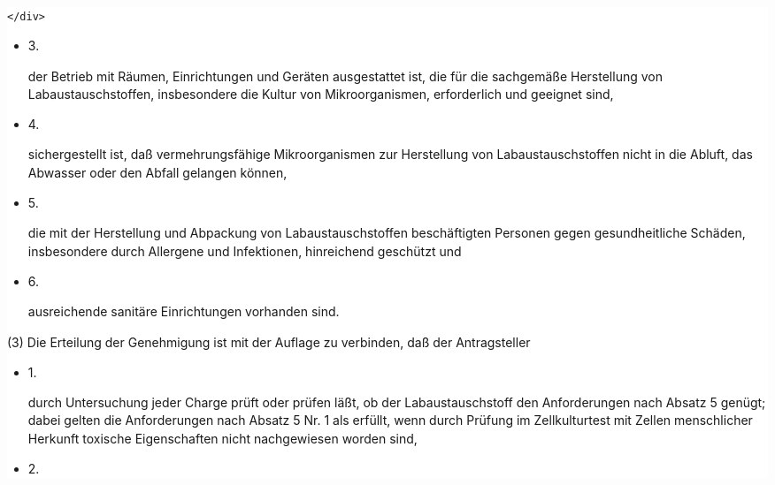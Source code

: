     </div>

  - 3\.
    
    <div style="">
    
    der Betrieb mit Räumen, Einrichtungen und Geräten ausgestattet ist,
    die für die sachgemäße Herstellung von Labaustauschstoffen,
    insbesondere die Kultur von Mikroorganismen, erforderlich und
    geeignet sind,
    
    </div>

  - 4\.
    
    <div style="">
    
    sichergestellt ist, daß vermehrungsfähige Mikroorganismen zur
    Herstellung von Labaustauschstoffen nicht in die Abluft, das
    Abwasser oder den Abfall gelangen können,
    
    </div>

  - 5\.
    
    <div style="">
    
    die mit der Herstellung und Abpackung von Labaustauschstoffen
    beschäftigten Personen gegen gesundheitliche Schäden, insbesondere
    durch Allergene und Infektionen, hinreichend geschützt und
    
    </div>

  - 6\.
    
    <div style="">
    
    ausreichende sanitäre Einrichtungen vorhanden sind.
    
    </div>

</div>

<div class="jurAbsatz">

(3) Die Erteilung der Genehmigung ist mit der Auflage zu verbinden, daß
der Antragsteller

  - 1\.
    
    <div style="">
    
    durch Untersuchung jeder Charge prüft oder prüfen läßt, ob der
    Labaustauschstoff den Anforderungen nach Absatz 5 genügt; dabei
    gelten die Anforderungen nach Absatz 5 Nr. 1 als erfüllt, wenn durch
    Prüfung im Zellkulturtest mit Zellen menschlicher Herkunft toxische
    Eigenschaften nicht nachgewiesen worden sind,
    
    </div>

  - 2\.
    